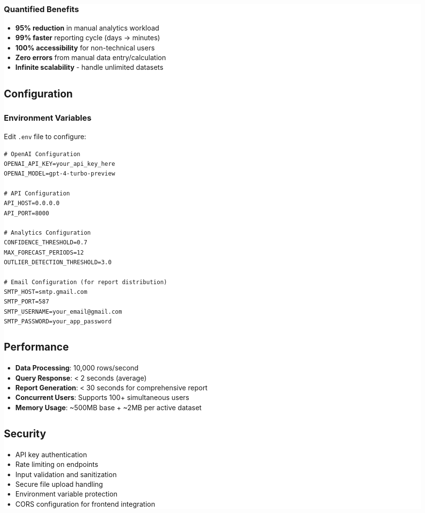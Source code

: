 ### Quantified Benefits
- **95% reduction** in manual analytics workload
- **99% faster** reporting cycle (days → minutes)
- **100% accessibility** for non-technical users
- **Zero errors** from manual data entry/calculation
- **Infinite scalability** - handle unlimited datasets

## Configuration

### Environment Variables

Edit `.env` file to configure:

```env
# OpenAI Configuration
OPENAI_API_KEY=your_api_key_here
OPENAI_MODEL=gpt-4-turbo-preview

# API Configuration
API_HOST=0.0.0.0
API_PORT=8000

# Analytics Configuration
CONFIDENCE_THRESHOLD=0.7
MAX_FORECAST_PERIODS=12
OUTLIER_DETECTION_THRESHOLD=3.0

# Email Configuration (for report distribution)
SMTP_HOST=smtp.gmail.com
SMTP_PORT=587
SMTP_USERNAME=your_email@gmail.com
SMTP_PASSWORD=your_app_password
```

## Performance

- **Data Processing**: 10,000 rows/second
- **Query Response**: < 2 seconds (average)
- **Report Generation**: < 30 seconds for comprehensive report
- **Concurrent Users**: Supports 100+ simultaneous users
- **Memory Usage**: ~500MB base + ~2MB per active dataset

## Security

- API key authentication
- Rate limiting on endpoints
- Input validation and sanitization
- Secure file upload handling
- Environment variable protection
- CORS configuration for frontend integration
